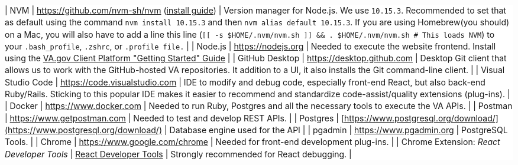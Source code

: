 | NVM                                              | https://github.com/nvm-sh/nvm ([install guide](https://github.com/nvm-sh/nvm#installing-and-updating)) | Version manager for Node.js. We use `10.15.3`. Recommended to set that as default using the command `nvm install 10.15.3` and then `nvm alias default 10.15.3`. If you are using Homebrew(you should) on a Mac, you will also have to add a line this line (`[[ -s $HOME/.nvm/nvm.sh ]] && . $HOME/.nvm/nvm.sh # This loads NVM`) to your `.bash_profile`, `.zshrc`, or `.profile file.` |
| Node.js                                          | https://nodejs.org                                                                                                                                             | Needed to execute the website frontend. Install using the [VA.gov Client Platform "Getting Started" Guide](https://department-of-veterans-affairs.github.io/veteran-facing-services-tools/getting-started/)                                                                                                                                                                              |
| GitHub Desktop                                   | https://desktop.github.com                                                                                                                                     | Desktop Git client that allows us to work with the GitHub-hosted VA repositories. It addition to a UI, it also installs the Git command-line client.                                                                                                                                                                                                                                     |
| Visual Studio Code                               | https://code.visualstudio.com                                                                                                                                  | IDE to modify and debug code, especially front-end React, but also back-end Ruby/Rails. Sticking to this popular IDE makes it easier to recommend and standardize code-assist/quality extensions (plug-ins).                                                                                                                                                                             |
| Docker                                           | https://www.docker.com                                                                                                                                         | Needed to run Ruby, Postgres and all the necessary tools to execute the VA APIs.                                                                                                                                                                                                                                                                                                         |
| Postman                                          | https://www.getpostman.com                                                                                                                                     | Needed to test and develop REST APIs.                                                                                                                                                                                                                                                                                                                                                    |
| Postgres                                         | [https://www.postgresql.org/download/](https://www.postgresql.org/download/)                                                                                   | Database engine used for the API                                                                                                                                                                                                                                                                                                                                                         |
| pgadmin                                          | https://www.pgadmin.org                                                                                                                                        | PostgreSQL Tools.                                                                                                                                                                                                                                                                                                                                                                        |
| Chrome                                           | https://www.google.com/chrome                                                                                                                                  | Needed for front-end development plug-ins.                                                                                                                                                                                                                                                                                                                                               |
| Chrome&nbsp;Extension: _React Developer Tools_   | [React Developer Tools](https://chrome.google.com/webstore/detail/react-developer-tools/fmkadmapgofadopljbjfkapdkoienihi)                                      | Strongly recommended for React debugging.                                                                                                                                                                                                                                                                                                                                                |